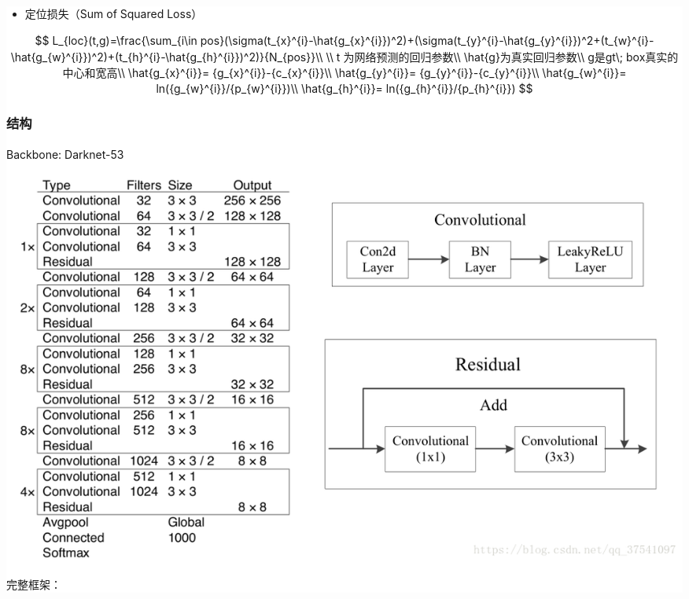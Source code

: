 
  + 定位损失（Sum of Squared Loss）

  $$
  L_{loc}(t,g)=\frac{\sum_{i\in pos}(\sigma(t_{x}^{i}-\hat{g_{x}^{i}})^2)+(\sigma(t_{y}^{i}-\hat{g_{y}^{i}})^2+(t_{w}^{i}-\hat{g_{w}^{i}})^2)+(t_{h}^{i}-\hat{g_{h}^{i}})^2)}{N_{pos}}\\
  \\
  t 为网络预测的回归参数\\
  \hat{g}为真实回归参数\\
  g是gt\; box真实的中心和宽高\\
  \hat{g_{x}^{i}}= {g_{x}^{i}}-{c_{x}^{i}}\\
  \hat{g_{y}^{i}}= {g_{y}^{i}}-{c_{y}^{i}}\\
  \hat{g_{w}^{i}}= ln({g_{w}^{i}}/{p_{w}^{i}})\\
  \hat{g_{h}^{i}}= ln({g_{h}^{i}}/{p_{h}^{i}})
  $$

  

### 结构

Backbone: Darknet-53

![img](./DL.assets/70.png)

完整框架： 
